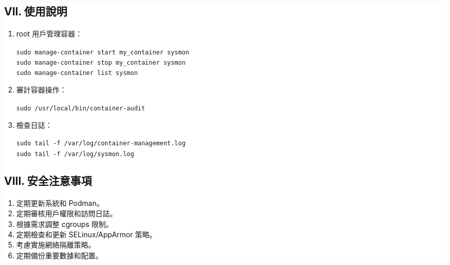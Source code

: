 ```bash
```

## VII. 使用說明

1. root 用戶管理容器：
   ```
   sudo manage-container start my_container sysmon
   sudo manage-container stop my_container sysmon
   sudo manage-container list sysmon
   ```

2. 審計容器操作：
   ```
   sudo /usr/local/bin/container-audit
   ```

3. 檢查日誌：
   ```
   sudo tail -f /var/log/container-management.log
   sudo tail -f /var/log/sysmon.log
   ```

## VIII. 安全注意事項

1. 定期更新系統和 Podman。
2. 定期審核用戶權限和訪問日誌。
3. 根據需求調整 cgroups 限制。
4. 定期檢查和更新 SELinux/AppArmor 策略。
5. 考慮實施網絡隔離策略。
6. 定期備份重要數據和配置。​​​​​​​​​​​​​​​​